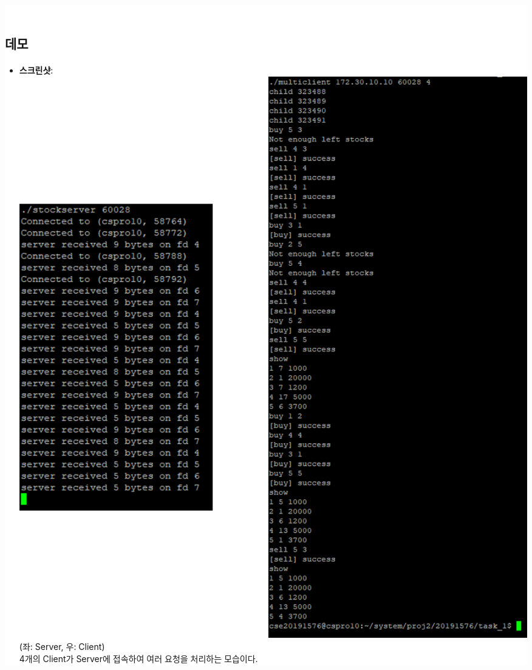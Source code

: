 
<br>

## 데모
- **스크린샷**:   
  ![task_1 데모 스크린샷](images/demo-task_1.png)   
  (좌: Server, 우: Client)   
  4개의 Client가 Server에 접속하여 여러 요청을 처리하는 모습이다.   